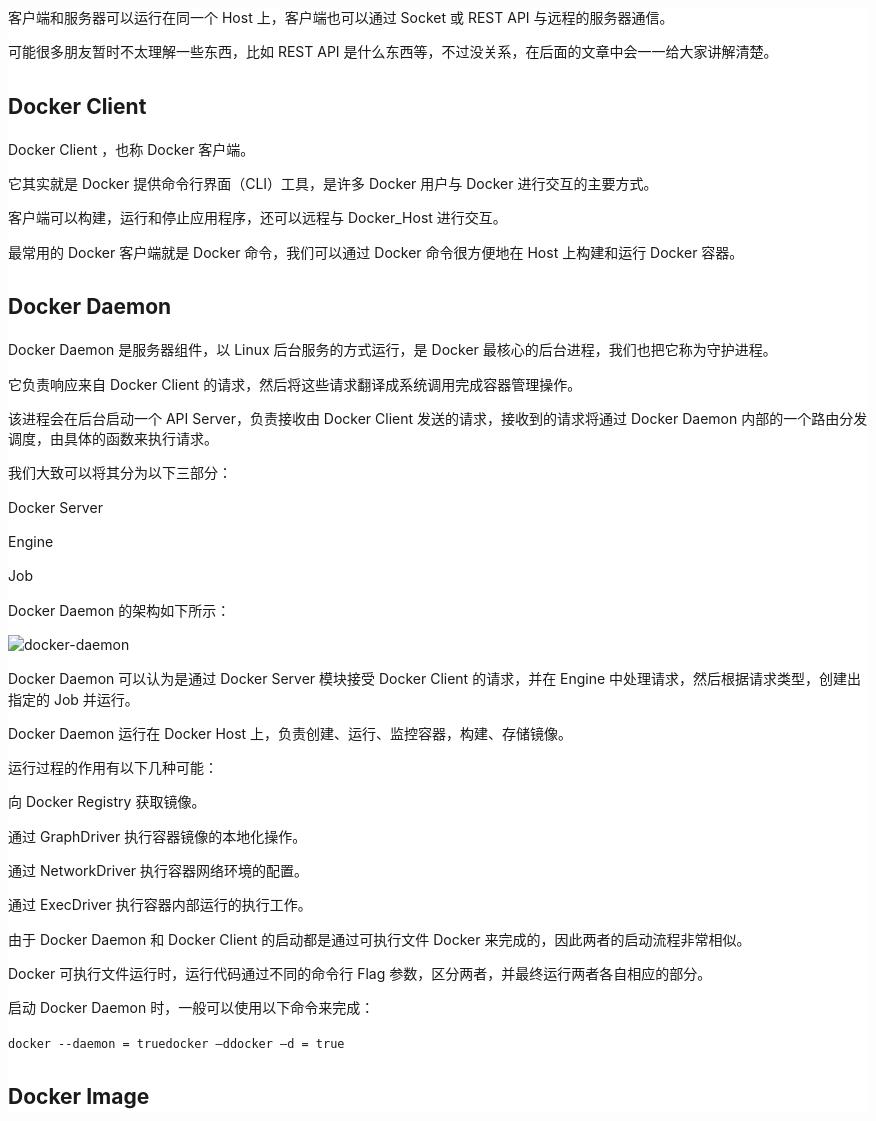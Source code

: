 客户端和服务器可以运行在同一个 Host 上，客户端也可以通过 Socket 或 REST API 与远程的服务器通信。

可能很多朋友暂时不太理解一些东西，比如 REST API 是什么东西等，不过没关系，在后面的文章中会一一给大家讲解清楚。

## Docker Client

Docker Client ，也称 Docker 客户端。

它其实就是 Docker 提供命令行界面（CLI）工具，是许多 Docker 用户与 Docker 进行交互的主要方式。

客户端可以构建，运行和停止应用程序，还可以远程与 Docker_Host 进行交互。

最常用的 Docker 客户端就是 Docker 命令，我们可以通过 Docker 命令很方便地在 Host 上构建和运行 Docker 容器。 

## Docker Daemon

Docker Daemon 是服务器组件，以 Linux 后台服务的方式运行，是 Docker 最核心的后台进程，我们也把它称为守护进程。

它负责响应来自 Docker Client 的请求，然后将这些请求翻译成系统调用完成容器管理操作。

该进程会在后台启动一个 API Server，负责接收由 Docker Client 发送的请求，接收到的请求将通过 Docker Daemon 内部的一个路由分发调度，由具体的函数来执行请求。

我们大致可以将其分为以下三部分：

Docker Server

Engine

Job

Docker Daemon 的架构如下所示： 

![docker-daemon](https://mmbiz.qpic.cn/mmbiz_jpg/A1HKVXsfHNkZUsNEvuQpSk71sWjiaMXeQIl9983GzySMChFmbtBYC28O3qZqFBrgkWASbkcfeHekdhFZzZzaJow/640?tp=webp&wxfrom=5&wx_lazy=1&wx_co=1)


Docker Daemon 可以认为是通过 Docker Server 模块接受 Docker Client 的请求，并在 Engine 中处理请求，然后根据请求类型，创建出指定的 Job 并运行。

Docker Daemon 运行在 Docker Host 上，负责创建、运行、监控容器，构建、存储镜像。

运行过程的作用有以下几种可能：

向 Docker Registry 获取镜像。

通过 GraphDriver 执行容器镜像的本地化操作。

通过 NetworkDriver 执行容器网络环境的配置。

通过 ExecDriver 执行容器内部运行的执行工作。

由于 Docker Daemon 和 Docker Client 的启动都是通过可执行文件 Docker 来完成的，因此两者的启动流程非常相似。

Docker 可执行文件运行时，运行代码通过不同的命令行 Flag 参数，区分两者，并最终运行两者各自相应的部分。

启动 Docker Daemon 时，一般可以使用以下命令来完成：

```
docker --daemon = truedocker –ddocker –d = true
```

## Docker Image
